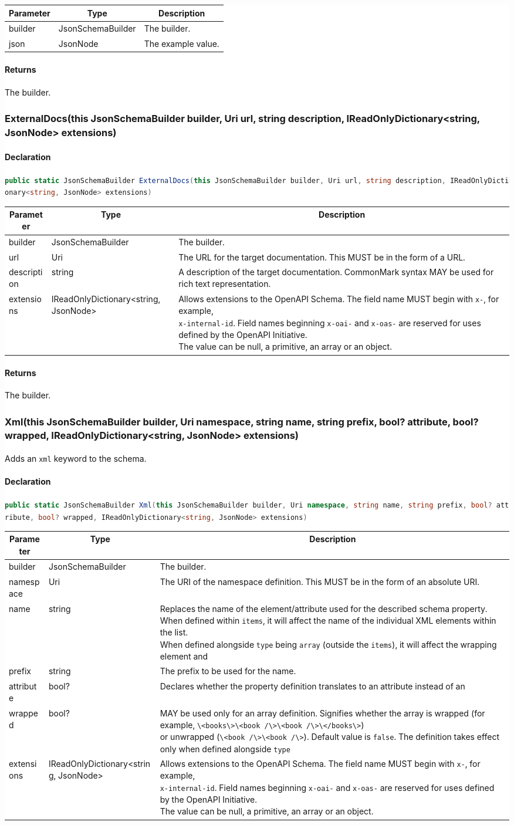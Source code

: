 | Parameter | Type | Description |
|---|---|---|
| builder | JsonSchemaBuilder | The builder. |
| json | JsonNode | The example value. |


#### Returns

The builder.

### ExternalDocs(this JsonSchemaBuilder builder, Uri url, string description, IReadOnlyDictionary\<string, JsonNode\> extensions)



#### Declaration

```c#
public static JsonSchemaBuilder ExternalDocs(this JsonSchemaBuilder builder, Uri url, string description, IReadOnlyDictionary<string, JsonNode> extensions)
```

| Parameter | Type | Description |
|---|---|---|
| builder | JsonSchemaBuilder | The builder. |
| url | Uri | The URL for the target documentation. This MUST be in the form of a URL. |
| description | string | A description of the target documentation. CommonMark syntax MAY be used for rich text representation. |
| extensions | IReadOnlyDictionary\<string, JsonNode\> | Allows extensions to the OpenAPI Schema. The field name MUST begin with `x-`, for example,<br>`x-internal-id`. Field names beginning `x-oai-` and `x-oas-` are reserved for uses defined by the OpenAPI Initiative.<br>The value can be null, a primitive, an array or an object. |


#### Returns

The builder.

### Xml(this JsonSchemaBuilder builder, Uri namespace, string name, string prefix, bool? attribute, bool? wrapped, IReadOnlyDictionary\<string, JsonNode\> extensions)

Adds an `xml` keyword to the schema.

#### Declaration

```c#
public static JsonSchemaBuilder Xml(this JsonSchemaBuilder builder, Uri namespace, string name, string prefix, bool? attribute, bool? wrapped, IReadOnlyDictionary<string, JsonNode> extensions)
```

| Parameter | Type | Description |
|---|---|---|
| builder | JsonSchemaBuilder | The builder. |
| namespace | Uri | The URI of the namespace definition. This MUST be in the form of an absolute URI. |
| name | string | Replaces the name of the element/attribute used for the described schema property.<br>            When defined within `items`, it will affect the name of the individual XML elements within the list.<br>            When defined alongside `type` being `array` (outside the `items`), it will affect the wrapping element and |
| prefix | string | The prefix to be used for the name. |
| attribute | bool? | Declares whether the property definition translates to an attribute instead of an |
| wrapped | bool? | MAY be used only for an array definition. Signifies whether the array is wrapped (for example, `\<books\>\<book /\>\<book /\>\</books\>`)<br>            or unwrapped (`\<book /\>\<book /\>`). Default value is `false`. The definition takes effect only when defined alongside `type` |
| extensions | IReadOnlyDictionary\<string, JsonNode\> | Allows extensions to the OpenAPI Schema. The field name MUST begin with `x-`, for example,<br>`x-internal-id`. Field names beginning `x-oai-` and `x-oas-` are reserved for uses defined by the OpenAPI Initiative.<br>The value can be null, a primitive, an array or an object. |
